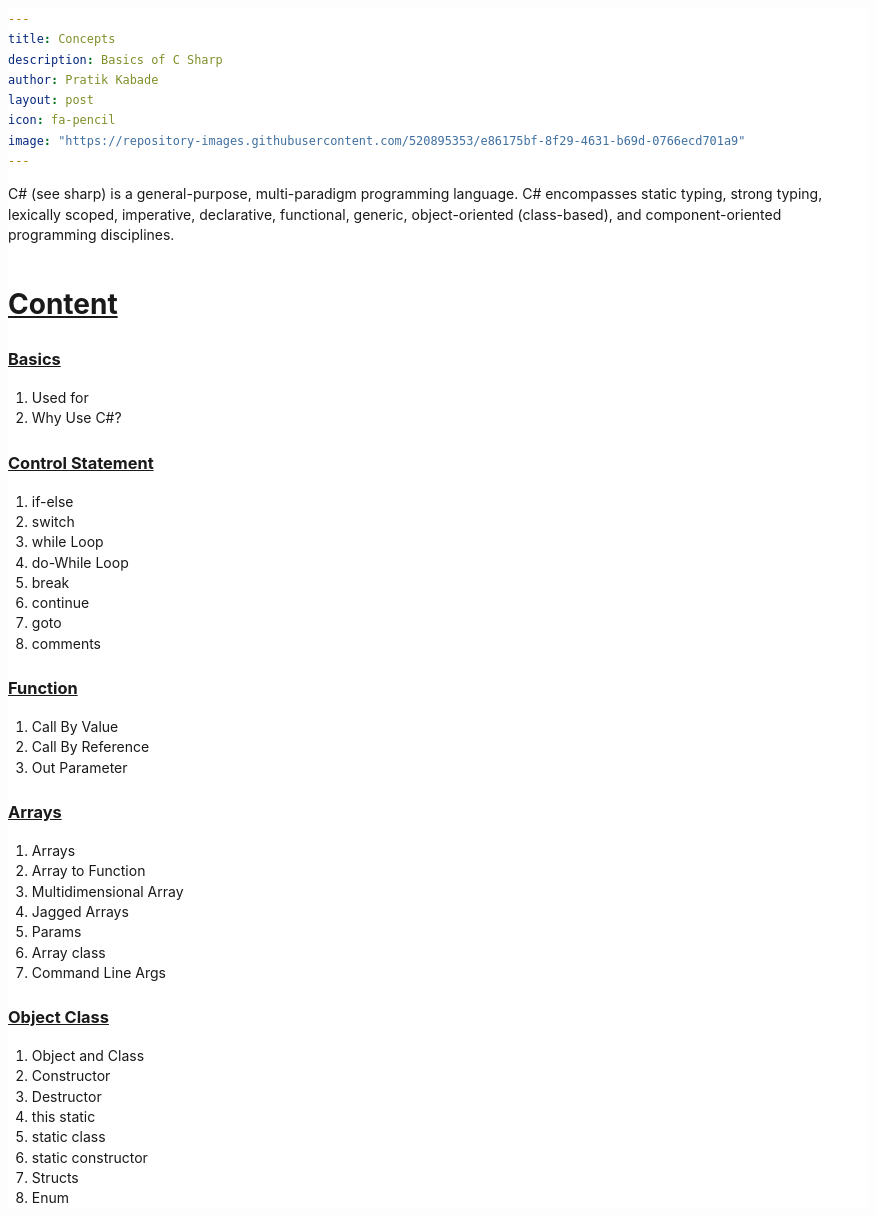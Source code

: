 ```yaml
---
title: Concepts
description: Basics of C Sharp
author: Pratik Kabade
layout: post
icon: fa-pencil
image: "https://repository-images.githubusercontent.com/520895353/e86175bf-8f29-4631-b69d-0766ecd701a9"
---
```


C# (see sharp) is a general-purpose, multi-paradigm programming language. C# encompasses static typing, strong typing, lexically scoped, imperative, declarative, functional, generic, object-oriented (class-based), and component-oriented programming disciplines.

# [Content](#basics) 

### [Basics](#basics-1)
1. Used for
2. Why Use C#?

###  [Control Statement](#control-statement-1)
1. if-else
2. switch
3. while Loop
4. do-While Loop
5. break
6. continue
7. goto
8. comments

### [Function](#function-1)
1. Call By Value
2. Call By Reference
3. Out Parameter

###  [Arrays](#arrays-1)
1. Arrays
2. Array to Function
3. Multidimensional Array
4. Jagged Arrays
5. Params
6. Array class
7. Command Line Args

###  [Object Class](#object-class-1)
1. Object and Class
2. Constructor
3. Destructor
4. this static
5. static class
6. static constructor
7. Structs
8. Enum
